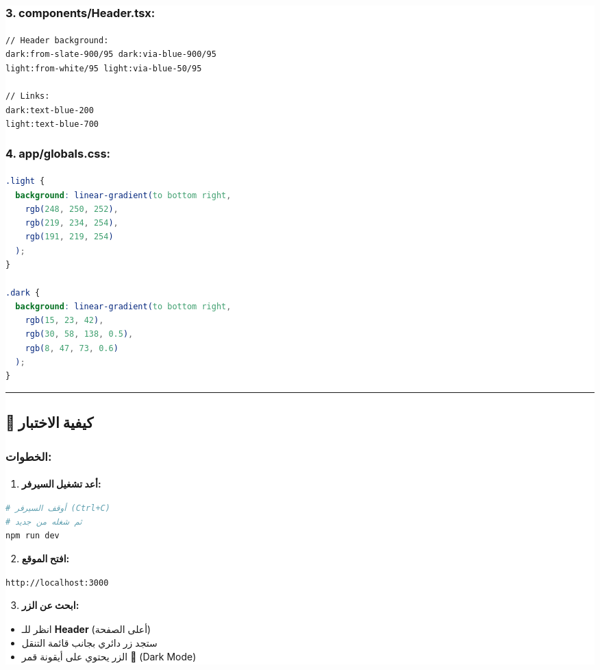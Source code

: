 ### **3. components/Header.tsx:**
```tsx
// Header background:
dark:from-slate-900/95 dark:via-blue-900/95
light:from-white/95 light:via-blue-50/95

// Links:
dark:text-blue-200
light:text-blue-700
```

### **4. app/globals.css:**
```css
.light {
  background: linear-gradient(to bottom right, 
    rgb(248, 250, 252), 
    rgb(219, 234, 254), 
    rgb(191, 219, 254)
  );
}

.dark {
  background: linear-gradient(to bottom right,
    rgb(15, 23, 42),
    rgb(30, 58, 138, 0.5),
    rgb(8, 47, 73, 0.6)
  );
}
```

---

## 🎯 كيفية الاختبار

### **الخطوات:**
1. **أعد تشغيل السيرفر:**
```bash
# أوقف السيرفر (Ctrl+C)
# ثم شغله من جديد
npm run dev
```

2. **افتح الموقع:**
```
http://localhost:3000
```

3. **ابحث عن الزر:**
- انظر للـ **Header** (أعلى الصفحة)
- ستجد زر دائري بجانب قائمة التنقل
- الزر يحتوي على أيقونة قمر 🌙 (Dark Mode)
